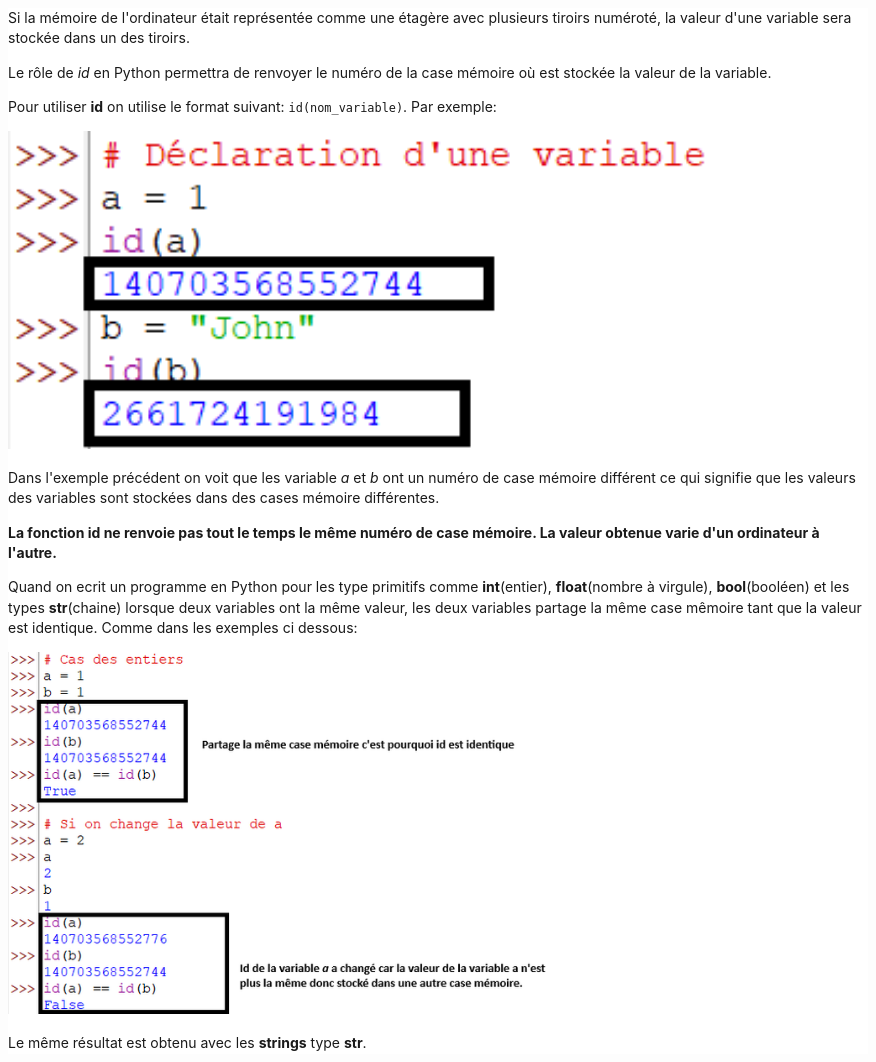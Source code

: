 Si la mémoire de l'ordinateur était représentée comme une étagère avec plusieurs tiroirs numéroté, la valeur d'une variable sera stockée dans un des tiroirs.

Le rôle de *id* en Python permettra de renvoyer le numéro de la case mémoire où est stockée la valeur de la variable.

Pour utiliser **id** on utilise le format suivant: `id(nom_variable)`. Par exemple:

<img src="./img/example_id_fr.png" alt="" width="100%" />

Dans l'exemple précédent on voit que les variable *a* et *b* ont un numéro de case mémoire différent ce qui signifie que les valeurs des variables sont stockées dans des cases mémoire différentes.

**La fonction id ne renvoie pas tout le temps le même numéro de case mémoire. La valeur obtenue varie d'un ordinateur à l'autre.**

Quand on ecrit un programme en Python pour les type primitifs comme **int**(entier), **float**(nombre à virgule), **bool**(booléen) et les types **str**(chaine) lorsque deux variables ont la même valeur, les deux variables partage la même case mêmoire tant que la valeur est identique. Comme dans les exemples ci dessous:

<img src="./img/example_int_fr.png" alt="" width="100%" />

Le même résultat est obtenu avec les **strings** type **str**.
